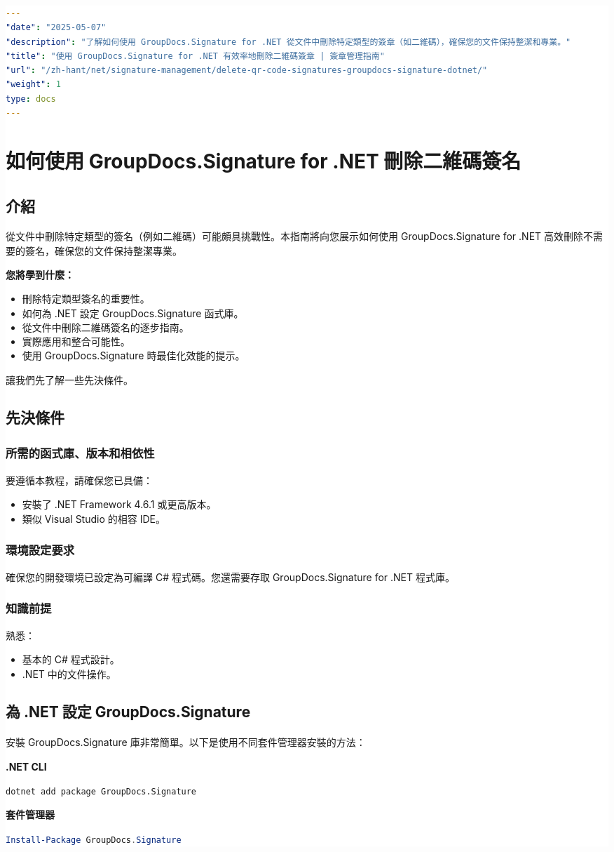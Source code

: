```yaml
---
"date": "2025-05-07"
"description": "了解如何使用 GroupDocs.Signature for .NET 從文件中刪除特定類型的簽章（如二維碼），確保您的文件保持整潔和專業。"
"title": "使用 GroupDocs.Signature for .NET 有效率地刪除二維碼簽章 | 簽章管理指南"
"url": "/zh-hant/net/signature-management/delete-qr-code-signatures-groupdocs-signature-dotnet/"
"weight": 1
type: docs
---
```

# 如何使用 GroupDocs.Signature for .NET 刪除二維碼簽名

## 介紹

從文件中刪除特定類型的簽名（例如二維碼）可能頗具挑戰性。本指南將向您展示如何使用 GroupDocs.Signature for .NET 高效刪除不需要的簽名，確保您的文件保持整潔專業。

**您將學到什麼：**
- 刪除特定類型簽名的重要性。
- 如何為 .NET 設定 GroupDocs.Signature 函式庫。
- 從文件中刪除二維碼簽名的逐步指南。
- 實際應用和整合可能性。
- 使用 GroupDocs.Signature 時最佳化效能的提示。

讓我們先了解一些先決條件。

## 先決條件

### 所需的函式庫、版本和相依性
要遵循本教程，請確保您已具備：
- 安裝了 .NET Framework 4.6.1 或更高版本。
- 類似 Visual Studio 的相容 IDE。

### 環境設定要求
確保您的開發環境已設定為可編譯 C# 程式碼。您還需要存取 GroupDocs.Signature for .NET 程式庫。

### 知識前提
熟悉：
- 基本的 C# 程式設計。
- .NET 中的文件操作。

## 為 .NET 設定 GroupDocs.Signature

安裝 GroupDocs.Signature 庫非常簡單。以下是使用不同套件管理器安裝的方法：

**.NET CLI**
```bash
dotnet add package GroupDocs.Signature
```

**套件管理器**
```powershell
Install-Package GroupDocs.Signature
```
